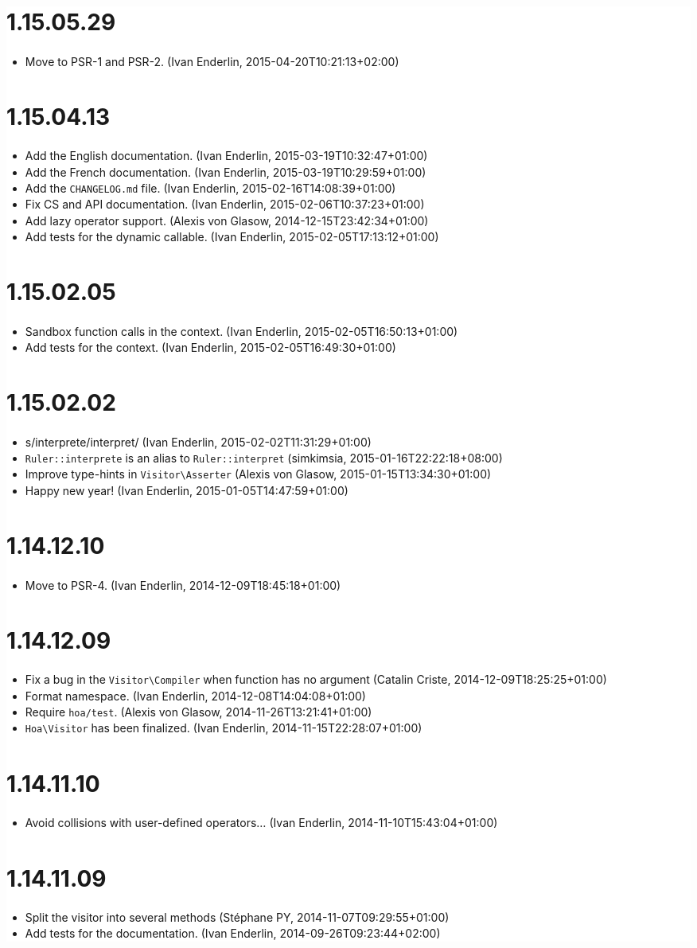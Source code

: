 # 1.15.05.29

  * Move to PSR-1 and PSR-2. (Ivan Enderlin, 2015-04-20T10:21:13+02:00)

# 1.15.04.13

  * Add the English documentation. (Ivan Enderlin, 2015-03-19T10:32:47+01:00)
  * Add the French documentation. (Ivan Enderlin, 2015-03-19T10:29:59+01:00)
  * Add the `CHANGELOG.md` file. (Ivan Enderlin, 2015-02-16T14:08:39+01:00)
  * Fix CS and API documentation. (Ivan Enderlin, 2015-02-06T10:37:23+01:00)
  * Add lazy operator support. (Alexis von Glasow, 2014-12-15T23:42:34+01:00)
  * Add tests for the dynamic callable. (Ivan Enderlin, 2015-02-05T17:13:12+01:00)

# 1.15.02.05

  * Sandbox function calls in the context. (Ivan Enderlin, 2015-02-05T16:50:13+01:00)
  * Add tests for the context. (Ivan Enderlin, 2015-02-05T16:49:30+01:00)

# 1.15.02.02

  * s/interprete/interpret/ (Ivan Enderlin, 2015-02-02T11:31:29+01:00)
  * `Ruler::interprete` is an alias to `Ruler::interpret` (simkimsia, 2015-01-16T22:22:18+08:00)
  * Improve type-hints in `Visitor\Asserter` (Alexis von Glasow, 2015-01-15T13:34:30+01:00)
  * Happy new year! (Ivan Enderlin, 2015-01-05T14:47:59+01:00)

# 1.14.12.10

  * Move to PSR-4. (Ivan Enderlin, 2014-12-09T18:45:18+01:00)

# 1.14.12.09

  * Fix a bug in the `Visitor\Compiler` when function has no argument (Catalin Criste, 2014-12-09T18:25:25+01:00)
  * Format namespace. (Ivan Enderlin, 2014-12-08T14:04:08+01:00)
  * Require `hoa/test`. (Alexis von Glasow, 2014-11-26T13:21:41+01:00)
  * `Hoa\Visitor` has been finalized. (Ivan Enderlin, 2014-11-15T22:28:07+01:00)

# 1.14.11.10

  * Avoid collisions with user-defined operators… (Ivan Enderlin, 2014-11-10T15:43:04+01:00)

# 1.14.11.09

  * Split the visitor into several methods (Stéphane PY, 2014-11-07T09:29:55+01:00)
  * Add tests for the documentation. (Ivan Enderlin, 2014-09-26T09:23:44+02:00)
